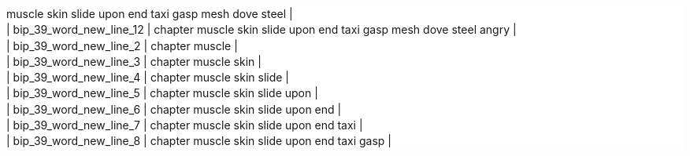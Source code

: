 muscle
skin
slide
upon
end
taxi
gasp
mesh
dove
steel |  
| bip_39_word_new_line_12 | chapter
muscle
skin
slide
upon
end
taxi
gasp
mesh
dove
steel
angry |  
| bip_39_word_new_line_2 | chapter
muscle |  
| bip_39_word_new_line_3 | chapter
muscle
skin |  
| bip_39_word_new_line_4 | chapter
muscle
skin
slide |  
| bip_39_word_new_line_5 | chapter
muscle
skin
slide
upon |  
| bip_39_word_new_line_6 | chapter
muscle
skin
slide
upon
end |  
| bip_39_word_new_line_7 | chapter
muscle
skin
slide
upon
end
taxi |  
| bip_39_word_new_line_8 | chapter
muscle
skin
slide
upon
end
taxi
gasp |  